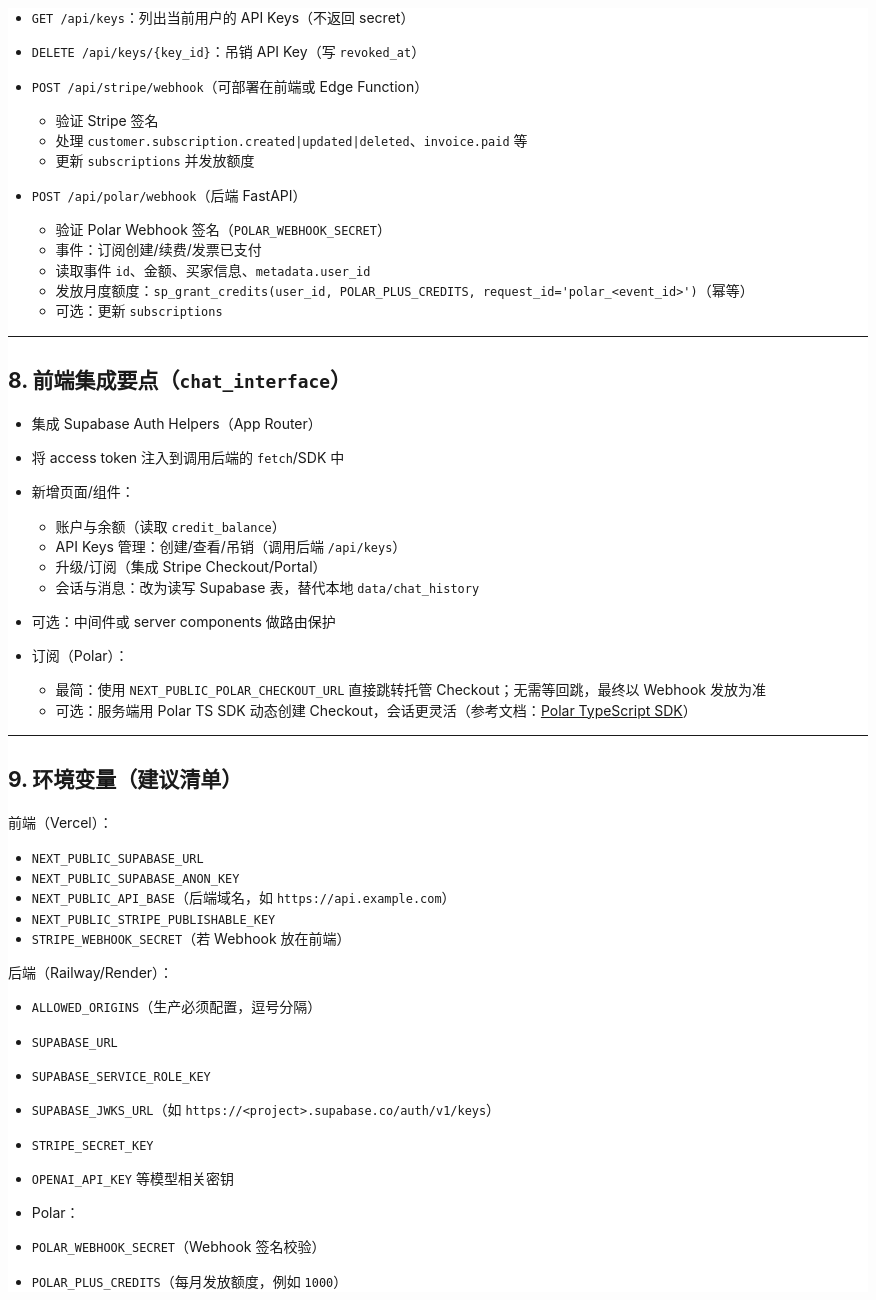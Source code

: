 - `GET /api/keys`：列出当前用户的 API Keys（不返回 secret）

- `DELETE /api/keys/{key_id}`：吊销 API Key（写 `revoked_at`）

- `POST /api/stripe/webhook`（可部署在前端或 Edge Function）
  - 验证 Stripe 签名
  - 处理 `customer.subscription.created|updated|deleted`、`invoice.paid` 等
  - 更新 `subscriptions` 并发放额度

- `POST /api/polar/webhook`（后端 FastAPI）
  - 验证 Polar Webhook 签名（`POLAR_WEBHOOK_SECRET`）
  - 事件：订阅创建/续费/发票已支付
  - 读取事件 `id`、金额、买家信息、`metadata.user_id`
  - 发放月度额度：`sp_grant_credits(user_id, POLAR_PLUS_CREDITS, request_id='polar_<event_id>')`（幂等）
  - 可选：更新 `subscriptions`

---

## 8. 前端集成要点（`chat_interface`）

- 集成 Supabase Auth Helpers（App Router）
- 将 access token 注入到调用后端的 `fetch`/SDK 中
- 新增页面/组件：
  - 账户与余额（读取 `credit_balance`）
  - API Keys 管理：创建/查看/吊销（调用后端 `/api/keys`）
  - 升级/订阅（集成 Stripe Checkout/Portal）
  - 会话与消息：改为读写 Supabase 表，替代本地 `data/chat_history`
- 可选：中间件或 server components 做路由保护

- 订阅（Polar）：
  - 最简：使用 `NEXT_PUBLIC_POLAR_CHECKOUT_URL` 直接跳转托管 Checkout；无需等回跳，最终以 Webhook 发放为准
  - 可选：服务端用 Polar TS SDK 动态创建 Checkout，会话更灵活（参考文档：[Polar TypeScript SDK](https://polar.sh/docs/integrate/sdk/typescript)）

---

## 9. 环境变量（建议清单）

前端（Vercel）：
- `NEXT_PUBLIC_SUPABASE_URL`
- `NEXT_PUBLIC_SUPABASE_ANON_KEY`
- `NEXT_PUBLIC_API_BASE`（后端域名，如 `https://api.example.com`）
- `NEXT_PUBLIC_STRIPE_PUBLISHABLE_KEY`
- `STRIPE_WEBHOOK_SECRET`（若 Webhook 放在前端）

后端（Railway/Render）：
- `ALLOWED_ORIGINS`（生产必须配置，逗号分隔）
- `SUPABASE_URL`
- `SUPABASE_SERVICE_ROLE_KEY`
- `SUPABASE_JWKS_URL`（如 `https://<project>.supabase.co/auth/v1/keys`）
- `STRIPE_SECRET_KEY`
- `OPENAI_API_KEY` 等模型相关密钥
  
- Polar：
- `POLAR_WEBHOOK_SECRET`（Webhook 签名校验）
- `POLAR_PLUS_CREDITS`（每月发放额度，例如 `1000`）
  